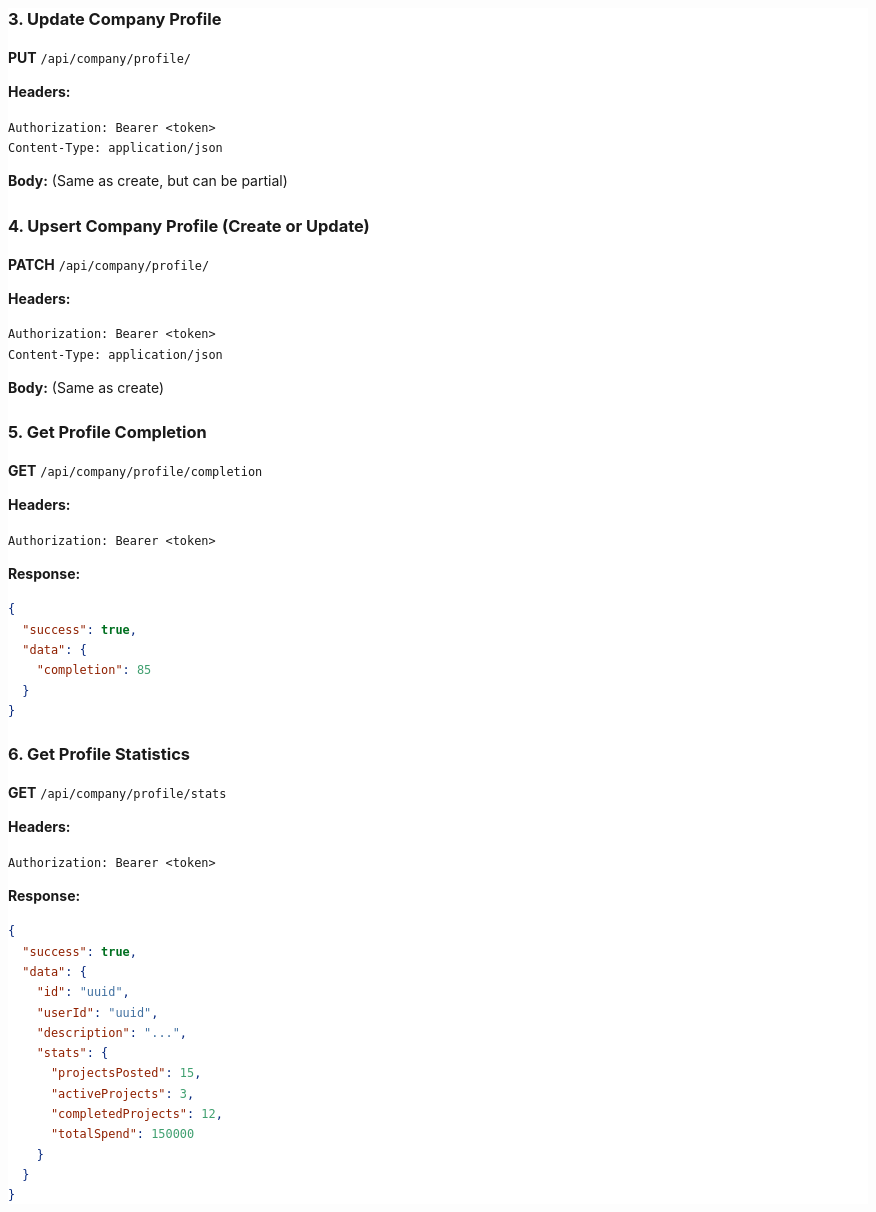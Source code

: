 ### 3. Update Company Profile
**PUT** `/api/company/profile/`

**Headers:**
```
Authorization: Bearer <token>
Content-Type: application/json
```

**Body:** (Same as create, but can be partial)

### 4. Upsert Company Profile (Create or Update)
**PATCH** `/api/company/profile/`

**Headers:**
```
Authorization: Bearer <token>
Content-Type: application/json
```

**Body:** (Same as create)

### 5. Get Profile Completion
**GET** `/api/company/profile/completion`

**Headers:**
```
Authorization: Bearer <token>
```

**Response:**
```json
{
  "success": true,
  "data": {
    "completion": 85
  }
}
```

### 6. Get Profile Statistics
**GET** `/api/company/profile/stats`

**Headers:**
```
Authorization: Bearer <token>
```

**Response:**
```json
{
  "success": true,
  "data": {
    "id": "uuid",
    "userId": "uuid",
    "description": "...",
    "stats": {
      "projectsPosted": 15,
      "activeProjects": 3,
      "completedProjects": 12,
      "totalSpend": 150000
    }
  }
}
```
